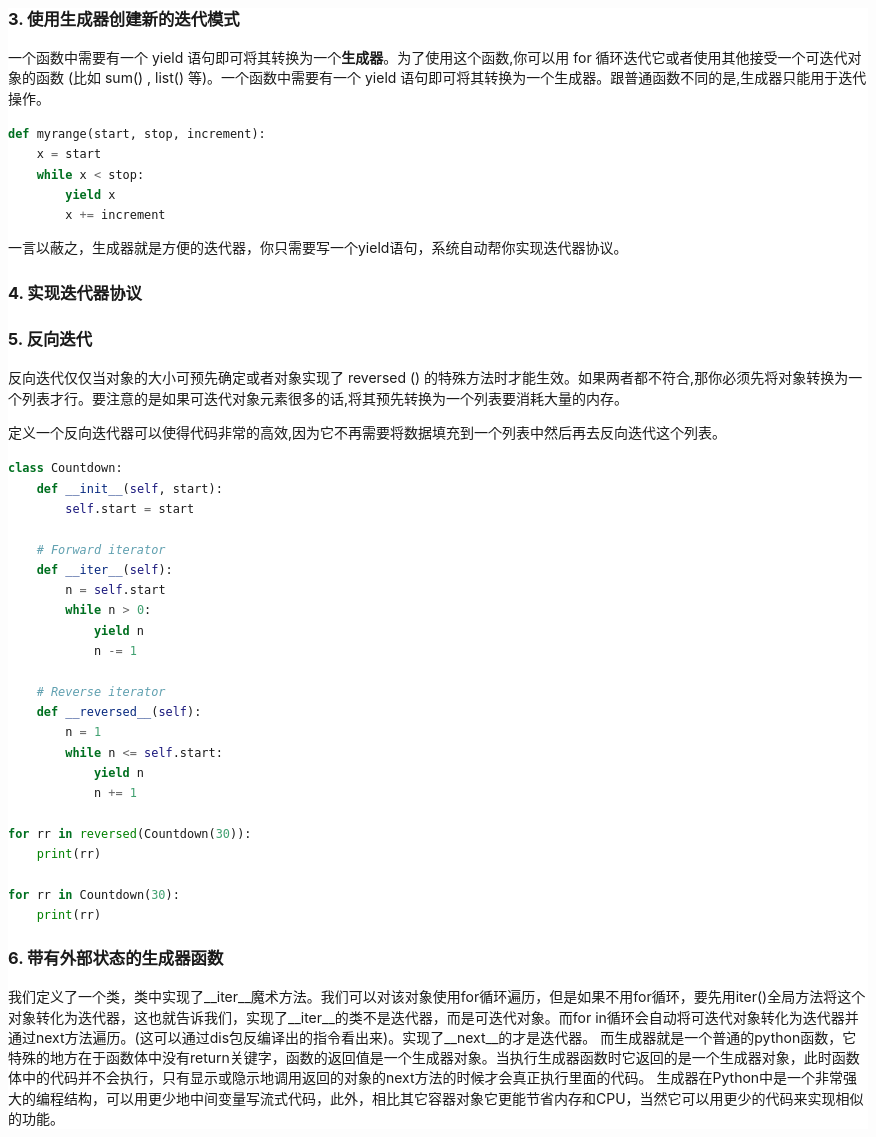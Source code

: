 ```python
```

### 3. 使用生成器创建新的迭代模式
一个函数中需要有一个 yield 语句即可将其转换为一个**生成器**。为了使用这个函数,你可以用 for 循环迭代它或者使用其他接受一个可迭代对象的函数 (比如 sum() , list() 等)。一个函数中需要有一个 yield 语句即可将其转换为一个生成器。跟普通函数不同的是,生成器只能用于迭代操作。
```python
def myrange(start, stop, increment):
    x = start
    while x < stop:
        yield x
        x += increment
```


一言以蔽之，生成器就是方便的迭代器，你只需要写一个yield语句，系统自动帮你实现迭代器协议。


### 4. 实现迭代器协议



### 5. 反向迭代
反向迭代仅仅当对象的大小可预先确定或者对象实现了 reversed () 的特殊方法时才能生效。如果两者都不符合,那你必须先将对象转换为一个列表才行。要注意的是如果可迭代对象元素很多的话,将其预先转换为一个列表要消耗大量的内存。

定义一个反向迭代器可以使得代码非常的高效,因为它不再需要将数据填充到一个列表中然后再去反向迭代这个列表。
```python
class Countdown:
    def __init__(self, start):
        self.start = start

    # Forward iterator
    def __iter__(self):
        n = self.start
        while n > 0:
            yield n
            n -= 1

    # Reverse iterator
    def __reversed__(self):
        n = 1
        while n <= self.start:
            yield n
            n += 1

for rr in reversed(Countdown(30)):
    print(rr)

for rr in Countdown(30):
    print(rr)
```

### 6. 带有外部状态的生成器函数
我们定义了一个类，类中实现了__iter__魔术方法。我们可以对该对象使用for循环遍历，但是如果不用for循环，要先用iter()全局方法将这个对象转化为迭代器，这也就告诉我们，实现了__iter__的类不是迭代器，而是可迭代对象。而for in循环会自动将可迭代对象转化为迭代器并通过next方法遍历。(这可以通过dis包反编译出的指令看出来)。实现了__next__的才是迭代器。
而生成器就是一个普通的python函数，它特殊的地方在于函数体中没有return关键字，函数的返回值是一个生成器对象。当执行生成器函数时它返回的是一个生成器对象，此时函数体中的代码并不会执行，只有显示或隐示地调用返回的对象的next方法的时候才会真正执行里面的代码。
生成器在Python中是一个非常强大的编程结构，可以用更少地中间变量写流式代码，此外，相比其它容器对象它更能节省内存和CPU，当然它可以用更少的代码来实现相似的功能。
